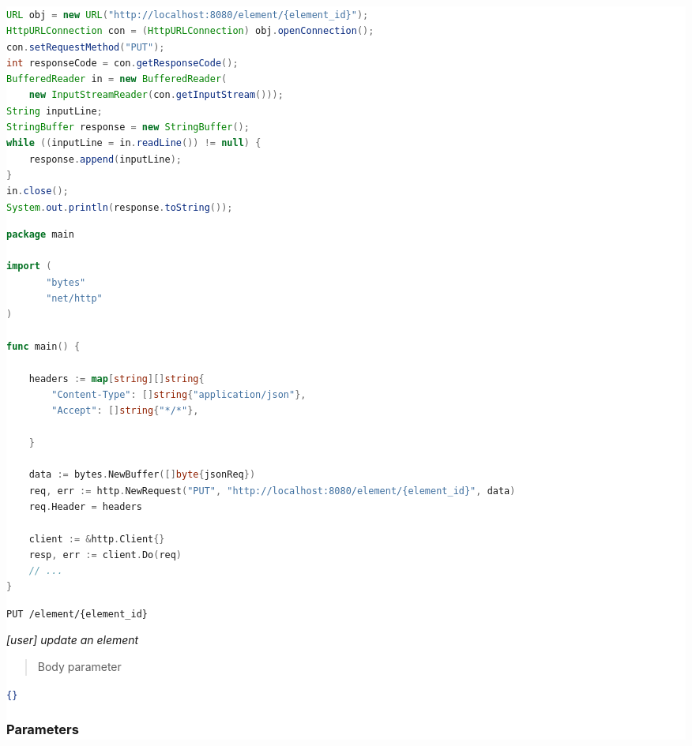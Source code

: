 ```java
URL obj = new URL("http://localhost:8080/element/{element_id}");
HttpURLConnection con = (HttpURLConnection) obj.openConnection();
con.setRequestMethod("PUT");
int responseCode = con.getResponseCode();
BufferedReader in = new BufferedReader(
    new InputStreamReader(con.getInputStream()));
String inputLine;
StringBuffer response = new StringBuffer();
while ((inputLine = in.readLine()) != null) {
    response.append(inputLine);
}
in.close();
System.out.println(response.toString());

```

```go
package main

import (
       "bytes"
       "net/http"
)

func main() {

    headers := map[string][]string{
        "Content-Type": []string{"application/json"},
        "Accept": []string{"*/*"},
        
    }

    data := bytes.NewBuffer([]byte{jsonReq})
    req, err := http.NewRequest("PUT", "http://localhost:8080/element/{element_id}", data)
    req.Header = headers

    client := &http.Client{}
    resp, err := client.Do(req)
    // ...
}

```

`PUT /element/{element_id}`

*[user] update an element*

> Body parameter

```json
{}
```

<h3 id="put__element_{element_id}-parameters">Parameters</h3>
